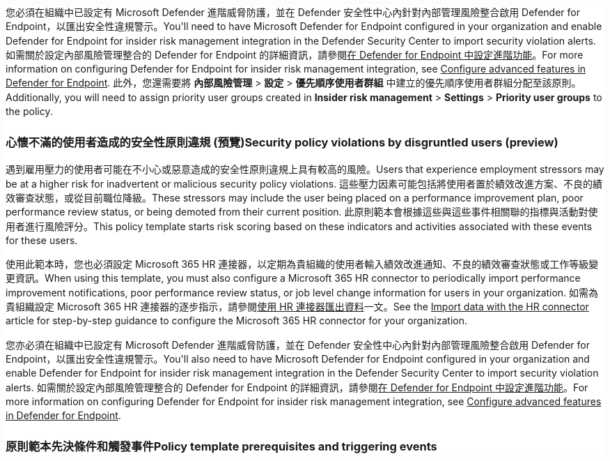 <span data-ttu-id="956b4-205">您必須在組織中已設定有 Microsoft Defender 進階威脅防護，並在 Defender 安全性中心內針對內部管理風險整合啟用 Defender for Endpoint，以匯出安全性違規警示。</span><span class="sxs-lookup"><span data-stu-id="956b4-205">You'll need to have Microsoft Defender for Endpoint configured in your organization and enable Defender for Endpoint for insider risk management integration in the Defender Security Center to import security violation alerts.</span></span> <span data-ttu-id="956b4-206">如需關於設定內部風險管理整合的 Defender for Endpoint 的詳細資訊，請參閱[在 Defender for Endpoint 中設定進階功能](/windows/security/threat-protection/microsoft-defender-atp/advanced-features#share-endpoint-alerts-with-microsoft-compliance-center)。</span><span class="sxs-lookup"><span data-stu-id="956b4-206">For more information on configuring Defender for Endpoint for insider risk management integration, see [Configure advanced features in Defender for Endpoint](/windows/security/threat-protection/microsoft-defender-atp/advanced-features#share-endpoint-alerts-with-microsoft-compliance-center).</span></span> <span data-ttu-id="956b4-207">此外，您還需要將 **內部風險管理** > **設定** > **優先順序使用者群組** 中建立的優先順序使用者群組分配至該原則。</span><span class="sxs-lookup"><span data-stu-id="956b4-207">Additionally, you will need to assign priority user groups created in **Insider risk management** > **Settings** > **Priority user groups** to the policy.</span></span>

### <a name="security-policy-violations-by-disgruntled-users-preview"></a><span data-ttu-id="956b4-208">心懷不滿的使用者造成的安全性原則違規 (預覽)</span><span class="sxs-lookup"><span data-stu-id="956b4-208">Security policy violations by disgruntled users (preview)</span></span>

<span data-ttu-id="956b4-209">遇到雇用壓力的使用者可能在不小心或惡意造成的安全性原則違規上具有較高的風險。</span><span class="sxs-lookup"><span data-stu-id="956b4-209">Users that experience employment stressors may be at a higher risk for inadvertent or malicious security policy violations.</span></span> <span data-ttu-id="956b4-210">這些壓力因素可能包括將使用者置於績效改進方案、不良的績效審查狀態，或從目前職位降級。</span><span class="sxs-lookup"><span data-stu-id="956b4-210">These stressors may include the user being placed on a performance improvement plan, poor performance review status, or being demoted from their current position.</span></span> <span data-ttu-id="956b4-211">此原則範本會根據這些與這些事件相關聯的指標與活動對使用者進行風險評分。</span><span class="sxs-lookup"><span data-stu-id="956b4-211">This policy template starts risk scoring based on these indicators and activities associated with these events for these users.</span></span>

<span data-ttu-id="956b4-212">使用此範本時，您也必須設定 Microsoft 365 HR 連接器，以定期為貴組織的使用者輸入績效改進通知、不良的績效審查狀態或工作等級變更資訊。</span><span class="sxs-lookup"><span data-stu-id="956b4-212">When using this template, you must also configure a Microsoft 365 HR connector to periodically import performance improvement notifications, poor performance review status, or job level change information for users in your organization.</span></span> <span data-ttu-id="956b4-213">如需為貴組織設定 Microsoft 365 HR 連接器的逐步指示，請參閱[使用 HR 連接器匯出資料](import-hr-data.md)一文。</span><span class="sxs-lookup"><span data-stu-id="956b4-213">See the [Import data with the HR connector](import-hr-data.md) article for step-by-step guidance to configure the Microsoft 365 HR connector for your organization.</span></span>

<span data-ttu-id="956b4-214">您亦必須在組織中已設定有 Microsoft Defender 進階威脅防護，並在 Defender 安全性中心內針對內部管理風險整合啟用 Defender for Endpoint，以匯出安全性違規警示。</span><span class="sxs-lookup"><span data-stu-id="956b4-214">You'll also need to have Microsoft Defender for Endpoint configured in your organization and enable Defender for Endpoint for insider risk management integration in the Defender Security Center to import security violation alerts.</span></span> <span data-ttu-id="956b4-215">如需關於設定內部風險管理整合的 Defender for Endpoint 的詳細資訊，請參閱[在 Defender for Endpoint 中設定進階功能](/windows/security/threat-protection/microsoft-defender-atp/advanced-features#share-endpoint-alerts-with-microsoft-compliance-center)。</span><span class="sxs-lookup"><span data-stu-id="956b4-215">For more information on configuring Defender for Endpoint for insider risk management integration, see [Configure advanced features in Defender for Endpoint](/windows/security/threat-protection/microsoft-defender-atp/advanced-features#share-endpoint-alerts-with-microsoft-compliance-center).</span></span>

### <a name="policy-template-prerequisites-and-triggering-events"></a><span data-ttu-id="956b4-216">原則範本先決條件和觸發事件</span><span class="sxs-lookup"><span data-stu-id="956b4-216">Policy template prerequisites and triggering events</span></span>
